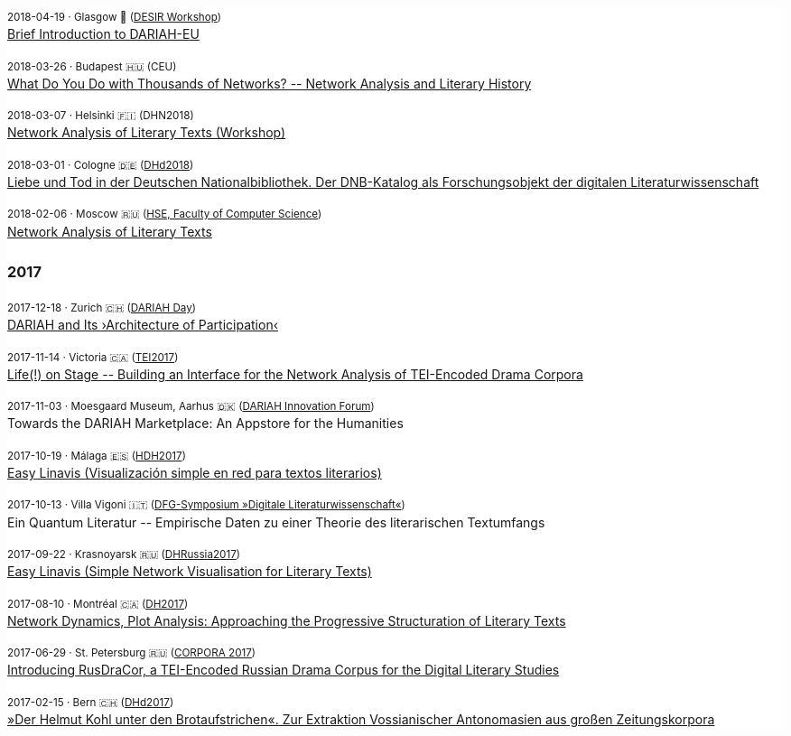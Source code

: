<small>2018-04-19 · Glasgow 🏴󠁧󠁢󠁳󠁣󠁴󠁿 ([DESIR Workshop](https://www.dariah.eu/?p=2614))</small><br />
[Brief Introduction to DARIAH-EU](/slides/2018-glasgow/index.html)

<small>2018-03-26 · Budapest 🇭🇺 (CEU)</small><br />
[What Do You Do with Thousands of Networks? -- Network Analysis and Literary History](/slides/2018-budapest/index.html)

<small>2018-03-07 · Helsinki 🇫🇮 (DHN2018)</small><br />
[Network Analysis of Literary Texts (Workshop)](/slides/2018-helsinki/index.html)

<small>2018-03-01 · Cologne 🇩🇪 ([DHd2018](http://dhd2018.uni-koeln.de/))</small><br />
[Liebe und Tod in der Deutschen Nationalbibliothek. Der DNB-Katalog als Forschungsobjekt der digitalen Literaturwissenschaft](/slides/2018-koeln/index.html)

<small>2018-02-06 · Moscow 🇷🇺 ([HSE, Faculty of Computer Science](https://cs.hse.ru/))</small><br />
[Network Analysis of Literary Texts](/slides/pdf/2018-02-06_-_Fischer_Skorinkin_-_Network_Analysis_of_Literary_Texts_-_Slides.pdf)

### 2017

<small>2017-12-18 · Zurich 🇨🇭 ([DARIAH Day](https://www.linguistik.uzh.ch/en/dariahday.html))</small><br />
[DARIAH and Its ›Architecture of Participation‹](/slides/2017-zurich/index.html)

<small>2017-11-14 · Victoria 🇨🇦 ([TEI2017](https://hcmc.uvic.ca/tei2017/))</small><br />
[Life(!) on Stage -- Building an Interface for the Network Analysis of TEI-Encoded Drama Corpora](https://dlina.github.io/presentations/2017-victoria/)

<small>2017-11-03 · Moesgaard Museum, Aarhus 🇩🇰 ([DARIAH Innovation Forum](https://conferences.au.dk/dariah2017/program/))</small><br />
Towards the DARIAH Marketplace: An Appstore for the Humanities

<small>2017-10-19 · Málaga 🇪🇸 ([HDH2017](http://hdh2017.es/))</small><br />
[Easy Linavis (Visualización simple en red para textos literarios)](https://dlina.github.io/presentations/2017-malaga/)

<small>2017-10-13 · Villa Vigoni 🇮🇹 ([DFG-Symposium »Digitale Literaturwissenschaft«](https://www.germanistik.uni-wuerzburg.de/lehrstuehle/computerphilologie/aktuelles/veranstaltungen/dfg-symposium-digitale-literaturwissenschaft/))</small><br />
Ein Quantum Literatur -- Empirische Daten zu einer Theorie des literarischen Textumfangs

<small>2017-09-22 · Krasnoyarsk 🇷🇺 ([DHRussia2017](http://conf2.sfu-kras.ru/en/dhrussia2017))</small><br />
[Easy Linavis (Simple Network Visualisation for Literary Texts)](https://dlina.github.io/presentations/2017-krasnoyarsk/)

<small>2017-08-10 · Montréal 🇨🇦 ([DH2017](https://dh2017.adho.org/))</small><br />
[Network Dynamics, Plot Analysis: Approaching the Progressive Structuration of Literary Texts](https://dlina.github.io/presentations/2017-montreal/)

<small>2017-06-29 · St. Petersburg 🇷🇺 ([CORPORA 2017](https://events.spbu.ru/events/anons/corpora-2017/))</small><br />
[Introducing RusDraCor, a TEI-Encoded Russian Drama Corpus for the Digital Literary Studies](https://dlina.github.io/presentations/2017-spb/)

<small>2017-02-15 · Bern 🇨🇭 ([DHd2017](http://www.dhd2017.ch/))</small><br />
[»Der Helmut Kohl unter den Brotaufstrichen«. Zur Extraktion Vossianischer Antonomasien aus großen Zeitungskorpora](/slides/2017-bern/index.html)
